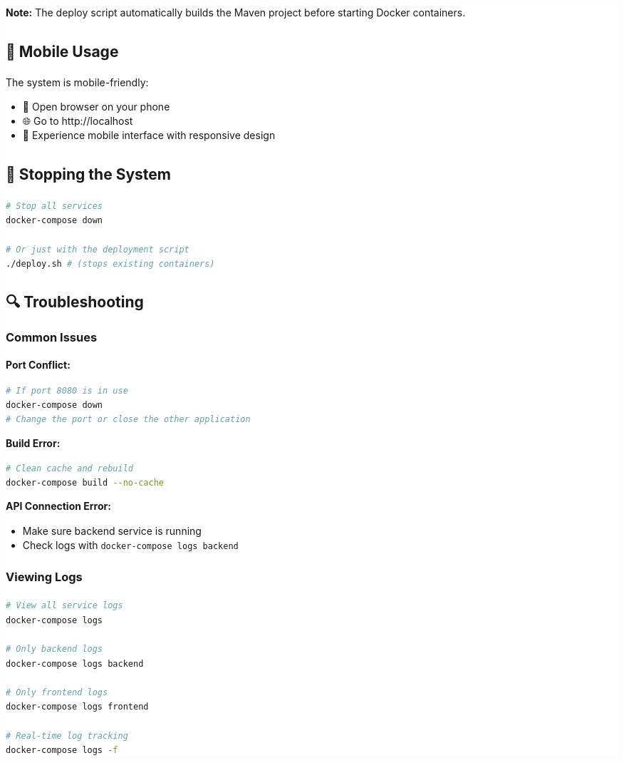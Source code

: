 **Note:** The deploy script automatically builds the Maven project before starting Docker containers.

## 📱 Mobile Usage

The system is mobile-friendly:
- 📱 Open browser on your phone
- 🌐 Go to http://localhost
- 📱 Experience mobile interface with responsive design

## 🛑 Stopping the System

```bash
# Stop all services
docker-compose down

# Or just with the deployment script
./deploy.sh # (stops existing containers)
```

## 🔍 Troubleshooting

### Common Issues

**Port Conflict:**
```bash
# If port 8080 is in use
docker-compose down
# Change the port or close the other application
```

**Build Error:**
```bash
# Clean cache and rebuild
docker-compose build --no-cache
```

**API Connection Error:**
- Make sure backend service is running
- Check logs with `docker-compose logs backend`

### Viewing Logs

```bash
# View all service logs
docker-compose logs

# Only backend logs
docker-compose logs backend

# Only frontend logs
docker-compose logs frontend

# Real-time log tracking
docker-compose logs -f
```
